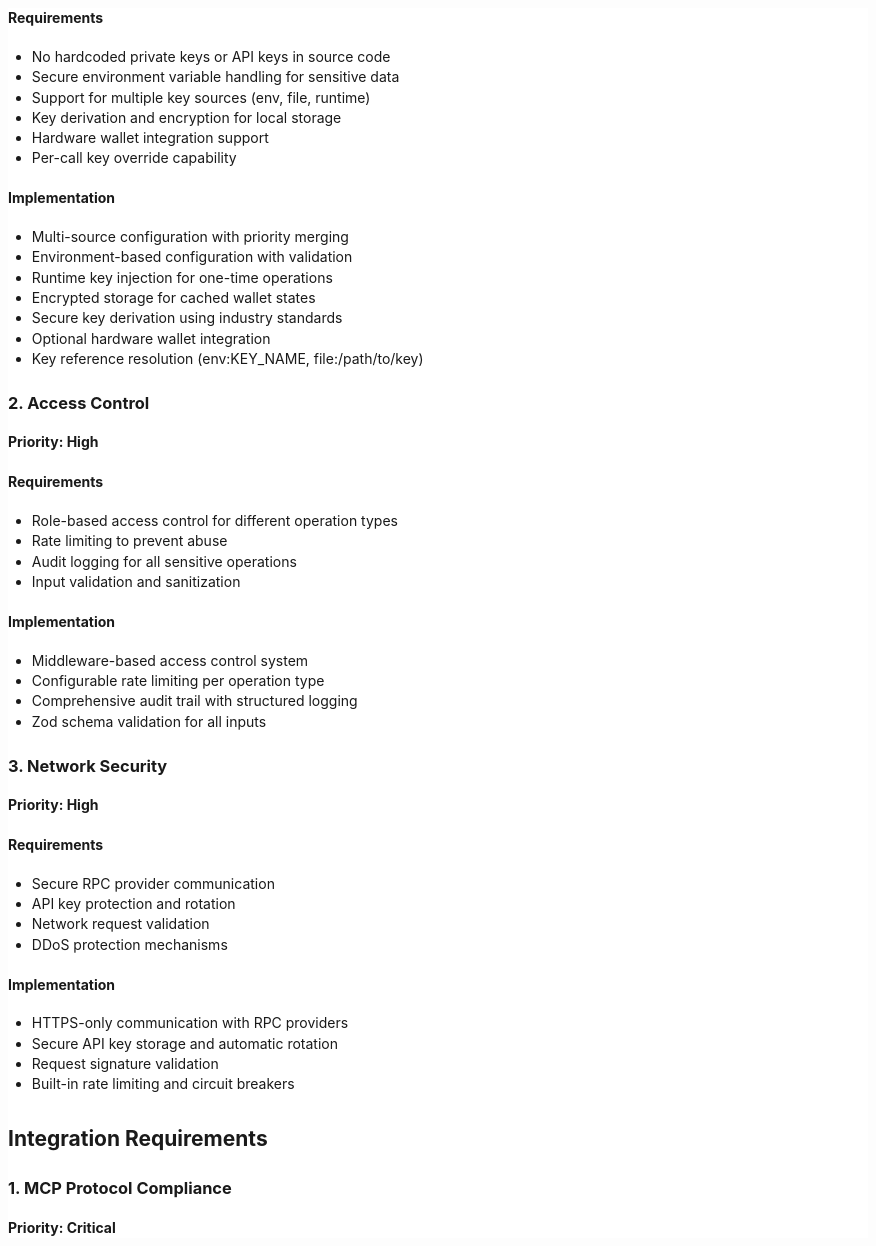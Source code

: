 #### Requirements
- No hardcoded private keys or API keys in source code
- Secure environment variable handling for sensitive data
- Support for multiple key sources (env, file, runtime)
- Key derivation and encryption for local storage
- Hardware wallet integration support
- Per-call key override capability

#### Implementation
- Multi-source configuration with priority merging
- Environment-based configuration with validation
- Runtime key injection for one-time operations
- Encrypted storage for cached wallet states
- Secure key derivation using industry standards
- Optional hardware wallet integration
- Key reference resolution (env:KEY_NAME, file:/path/to/key)

### 2. Access Control
**Priority: High**

#### Requirements
- Role-based access control for different operation types
- Rate limiting to prevent abuse
- Audit logging for all sensitive operations
- Input validation and sanitization

#### Implementation
- Middleware-based access control system
- Configurable rate limiting per operation type
- Comprehensive audit trail with structured logging
- Zod schema validation for all inputs

### 3. Network Security
**Priority: High**

#### Requirements
- Secure RPC provider communication
- API key protection and rotation
- Network request validation
- DDoS protection mechanisms

#### Implementation
- HTTPS-only communication with RPC providers
- Secure API key storage and automatic rotation
- Request signature validation
- Built-in rate limiting and circuit breakers

## Integration Requirements

### 1. MCP Protocol Compliance
**Priority: Critical**
